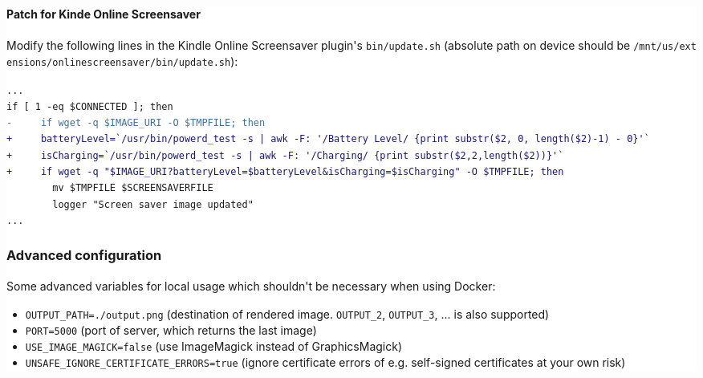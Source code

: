 #### Patch for Kinde Online Screensaver

Modify the following lines in the Kindle Online Screensaver plugin's `bin/update.sh` (absolute path on device should be `/mnt/us/extensions/onlinescreensaver/bin/update.sh`):

```diff
...
if [ 1 -eq $CONNECTED ]; then
-     if wget -q $IMAGE_URI -O $TMPFILE; then
+     batteryLevel=`/usr/bin/powerd_test -s | awk -F: '/Battery Level/ {print substr($2, 0, length($2)-1) - 0}'`
+     isCharging=`/usr/bin/powerd_test -s | awk -F: '/Charging/ {print substr($2,2,length($2))}'`
+     if wget -q "$IMAGE_URI?batteryLevel=$batteryLevel&isCharging=$isCharging" -O $TMPFILE; then
        mv $TMPFILE $SCREENSAVERFILE
        logger "Screen saver image updated"
...
```

### Advanced configuration

Some advanced variables for local usage which shouldn't be necessary when using Docker:

- `OUTPUT_PATH=./output.png` (destination of rendered image. `OUTPUT_2`, `OUTPUT_3`, ... is also supported)
- `PORT=5000` (port of server, which returns the last image)
- `USE_IMAGE_MAGICK=false` (use ImageMagick instead of GraphicsMagick)
- `UNSAFE_IGNORE_CERTIFICATE_ERRORS=true` (ignore certificate errors of e.g. self-signed certificates at your own risk)
